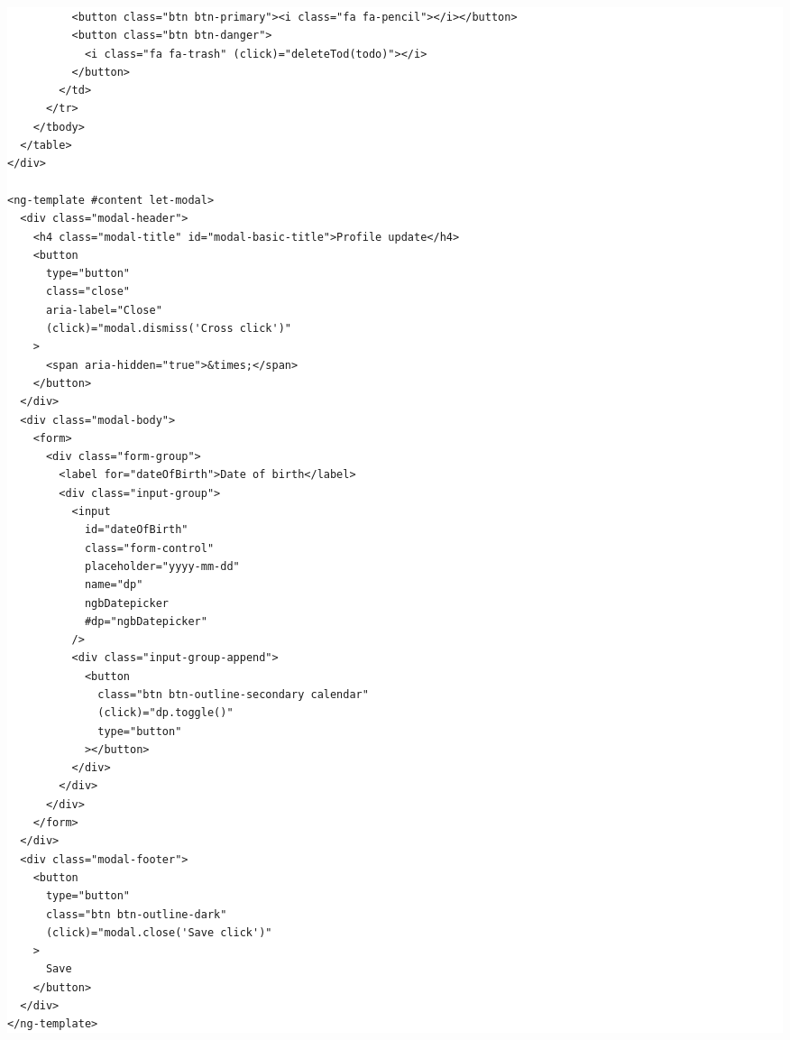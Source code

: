 ```
          <button class="btn btn-primary"><i class="fa fa-pencil"></i></button>
          <button class="btn btn-danger">
            <i class="fa fa-trash" (click)="deleteTod(todo)"></i>
          </button>
        </td>
      </tr>
    </tbody>
  </table>
</div>

<ng-template #content let-modal>
  <div class="modal-header">
    <h4 class="modal-title" id="modal-basic-title">Profile update</h4>
    <button
      type="button"
      class="close"
      aria-label="Close"
      (click)="modal.dismiss('Cross click')"
    >
      <span aria-hidden="true">&times;</span>
    </button>
  </div>
  <div class="modal-body">
    <form>
      <div class="form-group">
        <label for="dateOfBirth">Date of birth</label>
        <div class="input-group">
          <input
            id="dateOfBirth"
            class="form-control"
            placeholder="yyyy-mm-dd"
            name="dp"
            ngbDatepicker
            #dp="ngbDatepicker"
          />
          <div class="input-group-append">
            <button
              class="btn btn-outline-secondary calendar"
              (click)="dp.toggle()"
              type="button"
            ></button>
          </div>
        </div>
      </div>
    </form>
  </div>
  <div class="modal-footer">
    <button
      type="button"
      class="btn btn-outline-dark"
      (click)="modal.close('Save click')"
    >
      Save
    </button>
  </div>
</ng-template>
```
